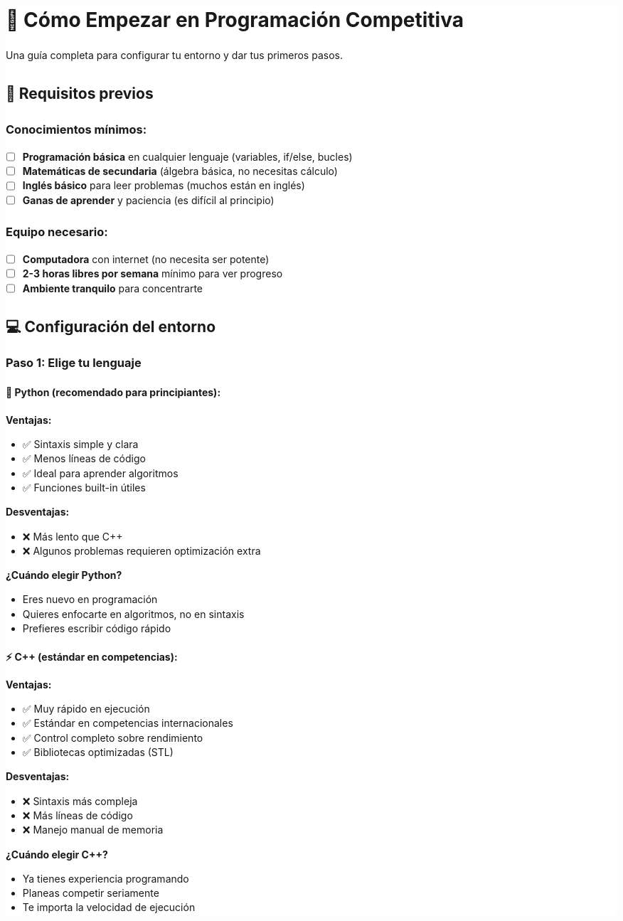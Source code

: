 # 🚀 Cómo Empezar en Programación Competitiva

Una guía completa para configurar tu entorno y dar tus primeros pasos.

## 🎯 **Requisitos previos**

### **Conocimientos mínimos:**
- [ ] **Programación básica** en cualquier lenguaje (variables, if/else, bucles)
- [ ] **Matemáticas de secundaria** (álgebra básica, no necesitas cálculo)
- [ ] **Inglés básico** para leer problemas (muchos están en inglés)
- [ ] **Ganas de aprender** y paciencia (es difícil al principio)

### **Equipo necesario:**
- [ ] **Computadora** con internet (no necesita ser potente)
- [ ] **2-3 horas libres por semana** mínimo para ver progreso
- [ ] **Ambiente tranquilo** para concentrarte

## 💻 **Configuración del entorno**

### **Paso 1: Elige tu lenguaje**

#### **🐍 Python (recomendado para principiantes):**
**Ventajas:**
- ✅ Sintaxis simple y clara
- ✅ Menos líneas de código
- ✅ Ideal para aprender algoritmos
- ✅ Funciones built-in útiles

**Desventajas:**
- ❌ Más lento que C++
- ❌ Algunos problemas requieren optimización extra

**¿Cuándo elegir Python?**
- Eres nuevo en programación
- Quieres enfocarte en algoritmos, no en sintaxis
- Prefieres escribir código rápido

#### **⚡ C++ (estándar en competencias):**
**Ventajas:**
- ✅ Muy rápido en ejecución
- ✅ Estándar en competencias internacionales
- ✅ Control completo sobre rendimiento
- ✅ Bibliotecas optimizadas (STL)

**Desventajas:**
- ❌ Sintaxis más compleja
- ❌ Más líneas de código
- ❌ Manejo manual de memoria

**¿Cuándo elegir C++?**
- Ya tienes experiencia programando
- Planeas competir seriamente
- Te importa la velocidad de ejecución
